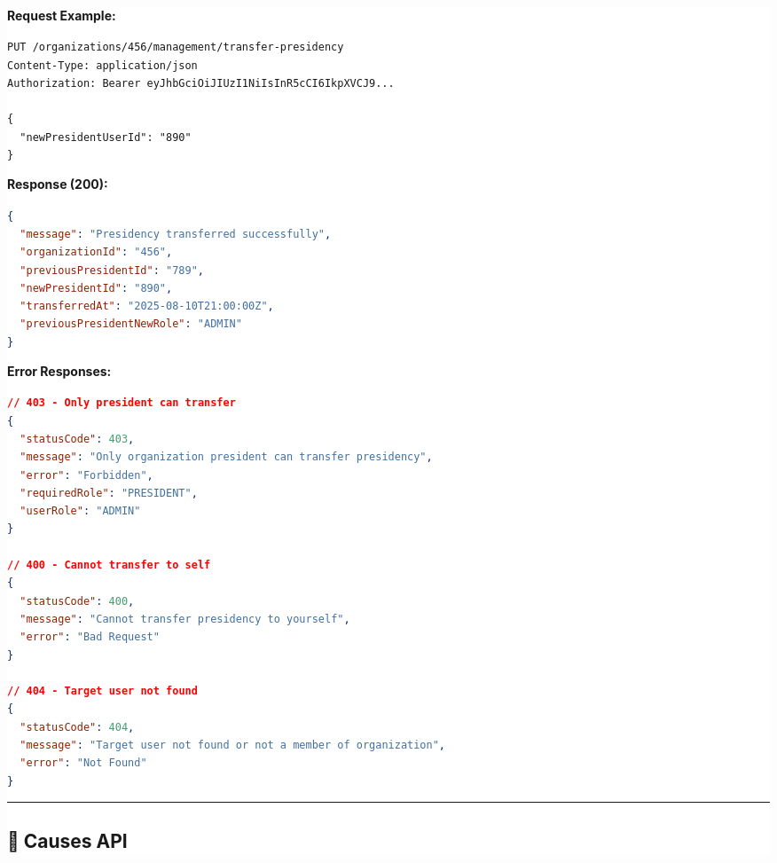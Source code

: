 **Request Example:**
```http
PUT /organizations/456/management/transfer-presidency
Content-Type: application/json
Authorization: Bearer eyJhbGciOiJIUzI1NiIsInR5cCI6IkpXVCJ9...

{
  "newPresidentUserId": "890"
}
```

**Response (200):**
```json
{
  "message": "Presidency transferred successfully",
  "organizationId": "456",
  "previousPresidentId": "789",
  "newPresidentId": "890",
  "transferredAt": "2025-08-10T21:00:00Z",
  "previousPresidentNewRole": "ADMIN"
}
```

**Error Responses:**
```json
// 403 - Only president can transfer
{
  "statusCode": 403,
  "message": "Only organization president can transfer presidency",
  "error": "Forbidden",
  "requiredRole": "PRESIDENT",
  "userRole": "ADMIN"
}

// 400 - Cannot transfer to self
{
  "statusCode": 400,
  "message": "Cannot transfer presidency to yourself",
  "error": "Bad Request"
}

// 404 - Target user not found
{
  "statusCode": 404,
  "message": "Target user not found or not a member of organization",
  "error": "Not Found"
}
```

---

## 🎯 Causes API

